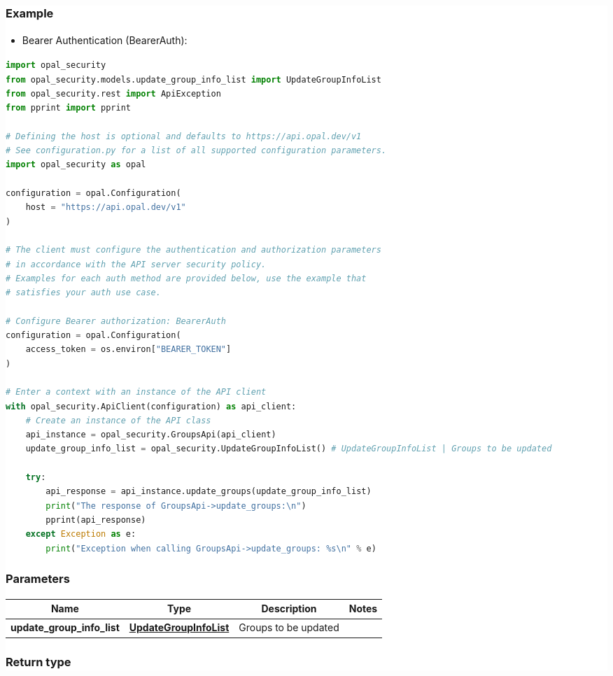### Example

* Bearer Authentication (BearerAuth):

```python
import opal_security
from opal_security.models.update_group_info_list import UpdateGroupInfoList
from opal_security.rest import ApiException
from pprint import pprint

# Defining the host is optional and defaults to https://api.opal.dev/v1
# See configuration.py for a list of all supported configuration parameters.
import opal_security as opal

configuration = opal.Configuration(
    host = "https://api.opal.dev/v1"
)

# The client must configure the authentication and authorization parameters
# in accordance with the API server security policy.
# Examples for each auth method are provided below, use the example that
# satisfies your auth use case.

# Configure Bearer authorization: BearerAuth
configuration = opal.Configuration(
    access_token = os.environ["BEARER_TOKEN"]
)

# Enter a context with an instance of the API client
with opal_security.ApiClient(configuration) as api_client:
    # Create an instance of the API class
    api_instance = opal_security.GroupsApi(api_client)
    update_group_info_list = opal_security.UpdateGroupInfoList() # UpdateGroupInfoList | Groups to be updated

    try:
        api_response = api_instance.update_groups(update_group_info_list)
        print("The response of GroupsApi->update_groups:\n")
        pprint(api_response)
    except Exception as e:
        print("Exception when calling GroupsApi->update_groups: %s\n" % e)
```



### Parameters


Name | Type | Description  | Notes
------------- | ------------- | ------------- | -------------
 **update_group_info_list** | [**UpdateGroupInfoList**](UpdateGroupInfoList.md)| Groups to be updated | 

### Return type
